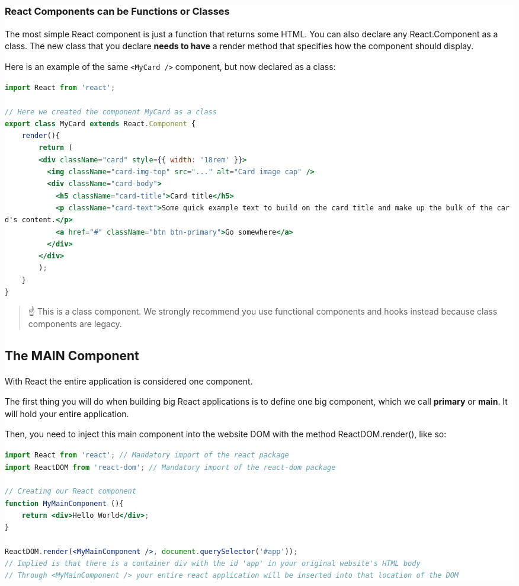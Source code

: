 ### React Components can be Functions or Classes

The most simple React component is just a function that returns some HTML. You can also declare any React.Component as a class. The new class that you declare **needs to have** a render method that specifies how the component should display.

Here is an example of the same `<MyCard />` component, but now declared as a class:

```jsx 
import React from 'react';

// Here we created the component MyCard as a class 
export class MyCard extends React.Component {
    render(){
        return (
        <div className="card" style={{ width: '18rem' }}>
          <img className="card-img-top" src="..." alt="Card image cap" />
          <div className="card-body">
            <h5 className="card-title">Card title</h5>
            <p className="card-text">Some quick example text to build on the card title and make up the bulk of the card's content.</p>
            <a href="#" className="btn btn-primary">Go somewhere</a>
          </div>
        </div>
        );
    }
}
```

> ☝️ This is a class component. We strongly recommend you use functional components and hooks instead because class components are legacy.

## The MAIN Component

With React the entire application is considered one component.

The first thing you will do when building big React applications is to define one big component, which we call **primary** or **main**. It will hold your entire application.

Then, you need to inject this main component into the website DOM with the method ReactDOM.render(), like so:

```jsx 
import React from 'react'; // Mandatory import of the react package
import ReactDOM from 'react-dom'; // Mandatory import of the react-dom package

// Creating our React component
function MyMainComponent (){ 
    return <div>Hello World</div>;
}

ReactDOM.render(<MyMainComponent />, document.querySelector('#app'));
// Implied is that there is a container div with the id 'app' in your original website's HTML body
// Through <MyMainComponent /> your entire react application will be inserted into that location of the DOM
```
